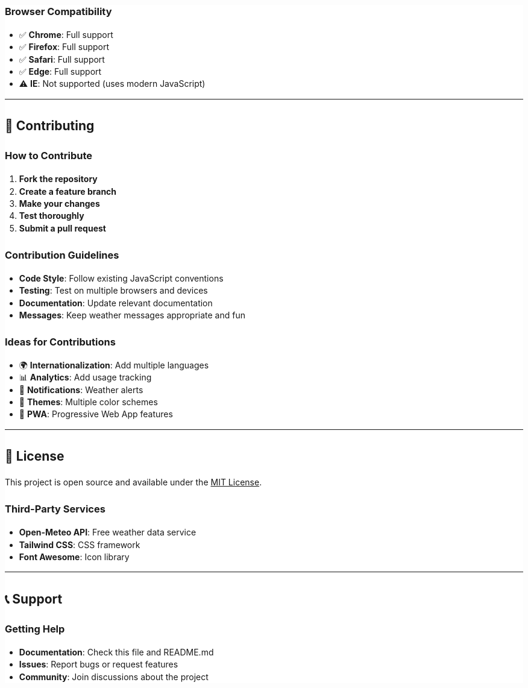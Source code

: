 ### **Browser Compatibility**
- ✅ **Chrome**: Full support
- ✅ **Firefox**: Full support
- ✅ **Safari**: Full support
- ✅ **Edge**: Full support
- ⚠️ **IE**: Not supported (uses modern JavaScript)

---

## 🤝 **Contributing**

### **How to Contribute**

1. **Fork the repository**
2. **Create a feature branch**
3. **Make your changes**
4. **Test thoroughly**
5. **Submit a pull request**

### **Contribution Guidelines**

- **Code Style**: Follow existing JavaScript conventions
- **Testing**: Test on multiple browsers and devices
- **Documentation**: Update relevant documentation
- **Messages**: Keep weather messages appropriate and fun

### **Ideas for Contributions**

- 🌍 **Internationalization**: Add multiple languages
- 📊 **Analytics**: Add usage tracking
- 🔔 **Notifications**: Weather alerts
- 🎨 **Themes**: Multiple color schemes
- 📱 **PWA**: Progressive Web App features

---

## 📄 **License**

This project is open source and available under the [MIT License](LICENSE).

### **Third-Party Services**
- **Open-Meteo API**: Free weather data service
- **Tailwind CSS**: CSS framework
- **Font Awesome**: Icon library

---

## 📞 **Support**

### **Getting Help**
- **Documentation**: Check this file and README.md
- **Issues**: Report bugs or request features
- **Community**: Join discussions about the project
